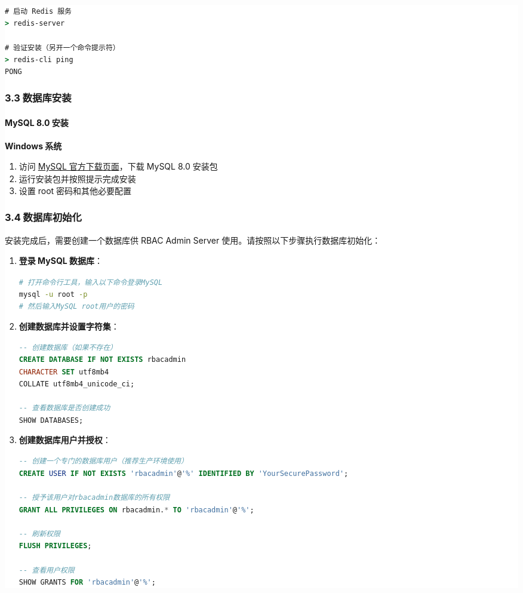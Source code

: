 ```cmd
# 启动 Redis 服务
> redis-server

# 验证安装（另开一个命令提示符）
> redis-cli ping
PONG
```

### 3.3 数据库安装

#### MySQL 8.0 安装

**Windows 系统**

1. 访问 [MySQL 官方下载页面](https://dev.mysql.com/downloads/installer/)，下载 MySQL 8.0 安装包
2. 运行安装包并按照提示完成安装
3. 设置 root 密码和其他必要配置

### 3.4 数据库初始化

安装完成后，需要创建一个数据库供 RBAC Admin Server 使用。请按照以下步骤执行数据库初始化：

1. **登录 MySQL 数据库**：
   ```bash
   # 打开命令行工具，输入以下命令登录MySQL
   mysql -u root -p
   # 然后输入MySQL root用户的密码
   ```

2. **创建数据库并设置字符集**：
   ```sql
   -- 创建数据库（如果不存在）
   CREATE DATABASE IF NOT EXISTS rbacadmin 
   CHARACTER SET utf8mb4 
   COLLATE utf8mb4_unicode_ci;
   
   -- 查看数据库是否创建成功
   SHOW DATABASES;
   ```

3. **创建数据库用户并授权**：
   ```sql
   -- 创建一个专门的数据库用户（推荐生产环境使用）
   CREATE USER IF NOT EXISTS 'rbacadmin'@'%' IDENTIFIED BY 'YourSecurePassword';
   
   -- 授予该用户对rbacadmin数据库的所有权限
   GRANT ALL PRIVILEGES ON rbacadmin.* TO 'rbacadmin'@'%';
   
   -- 刷新权限
   FLUSH PRIVILEGES;
   
   -- 查看用户权限
   SHOW GRANTS FOR 'rbacadmin'@'%';
   ```
